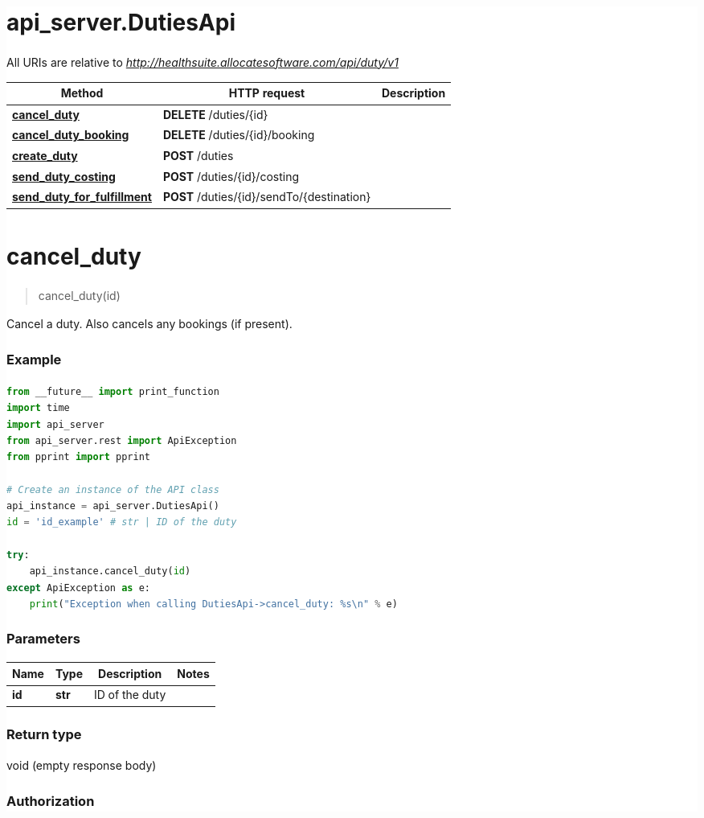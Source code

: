 # api_server.DutiesApi

All URIs are relative to *http://healthsuite.allocatesoftware.com/api/duty/v1*

Method | HTTP request | Description
------------- | ------------- | -------------
[**cancel_duty**](DutiesApi.md#cancel_duty) | **DELETE** /duties/{id} | 
[**cancel_duty_booking**](DutiesApi.md#cancel_duty_booking) | **DELETE** /duties/{id}/booking | 
[**create_duty**](DutiesApi.md#create_duty) | **POST** /duties | 
[**send_duty_costing**](DutiesApi.md#send_duty_costing) | **POST** /duties/{id}/costing | 
[**send_duty_for_fulfillment**](DutiesApi.md#send_duty_for_fulfillment) | **POST** /duties/{id}/sendTo/{destination} | 


# **cancel_duty**
> cancel_duty(id)



Cancel a duty. Also cancels any bookings (if present).

### Example

```python
from __future__ import print_function
import time
import api_server
from api_server.rest import ApiException
from pprint import pprint

# Create an instance of the API class
api_instance = api_server.DutiesApi()
id = 'id_example' # str | ID of the duty

try:
    api_instance.cancel_duty(id)
except ApiException as e:
    print("Exception when calling DutiesApi->cancel_duty: %s\n" % e)
```

### Parameters

Name | Type | Description  | Notes
------------- | ------------- | ------------- | -------------
 **id** | **str**| ID of the duty | 

### Return type

void (empty response body)

### Authorization
